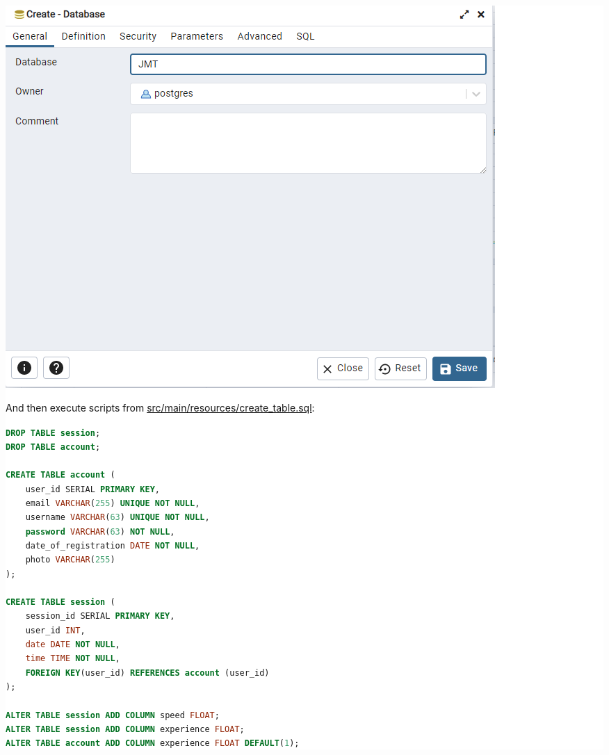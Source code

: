 <img src="doc/db4.png" alt="">

And then execute scripts from <a href="src/main/resources/create_table.sql">src/main/resources/create_table.sql</a>:
```sql
DROP TABLE session;
DROP TABLE account;

CREATE TABLE account (
	user_id SERIAL PRIMARY KEY,
	email VARCHAR(255) UNIQUE NOT NULL,
	username VARCHAR(63) UNIQUE NOT NULL,
	password VARCHAR(63) NOT NULL,
	date_of_registration DATE NOT NULL,
	photo VARCHAR(255)
);

CREATE TABLE session (
	session_id SERIAL PRIMARY KEY,
	user_id INT,
	date DATE NOT NULL,
	time TIME NOT NULL,
	FOREIGN KEY(user_id) REFERENCES account (user_id)
);

ALTER TABLE session ADD COLUMN speed FLOAT;
ALTER TABLE session ADD COLUMN experience FLOAT;
ALTER TABLE account ADD COLUMN experience FLOAT DEFAULT(1);
```
